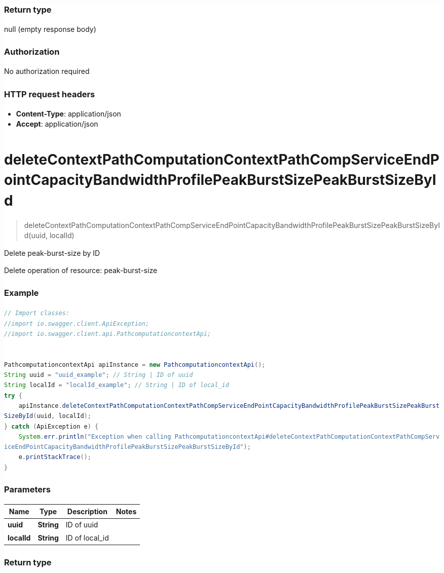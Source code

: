 ### Return type

null (empty response body)

### Authorization

No authorization required

### HTTP request headers

 - **Content-Type**: application/json
 - **Accept**: application/json

<a name="deleteContextPathComputationContextPathCompServiceEndPointCapacityBandwidthProfilePeakBurstSizePeakBurstSizeById"></a>
# **deleteContextPathComputationContextPathCompServiceEndPointCapacityBandwidthProfilePeakBurstSizePeakBurstSizeById**
> deleteContextPathComputationContextPathCompServiceEndPointCapacityBandwidthProfilePeakBurstSizePeakBurstSizeById(uuid, localId)

Delete peak-burst-size by ID

Delete operation of resource: peak-burst-size

### Example
```java
// Import classes:
//import io.swagger.client.ApiException;
//import io.swagger.client.api.PathcomputationcontextApi;


PathcomputationcontextApi apiInstance = new PathcomputationcontextApi();
String uuid = "uuid_example"; // String | ID of uuid
String localId = "localId_example"; // String | ID of local_id
try {
    apiInstance.deleteContextPathComputationContextPathCompServiceEndPointCapacityBandwidthProfilePeakBurstSizePeakBurstSizeById(uuid, localId);
} catch (ApiException e) {
    System.err.println("Exception when calling PathcomputationcontextApi#deleteContextPathComputationContextPathCompServiceEndPointCapacityBandwidthProfilePeakBurstSizePeakBurstSizeById");
    e.printStackTrace();
}
```

### Parameters

Name | Type | Description  | Notes
------------- | ------------- | ------------- | -------------
 **uuid** | **String**| ID of uuid |
 **localId** | **String**| ID of local_id |

### Return type
